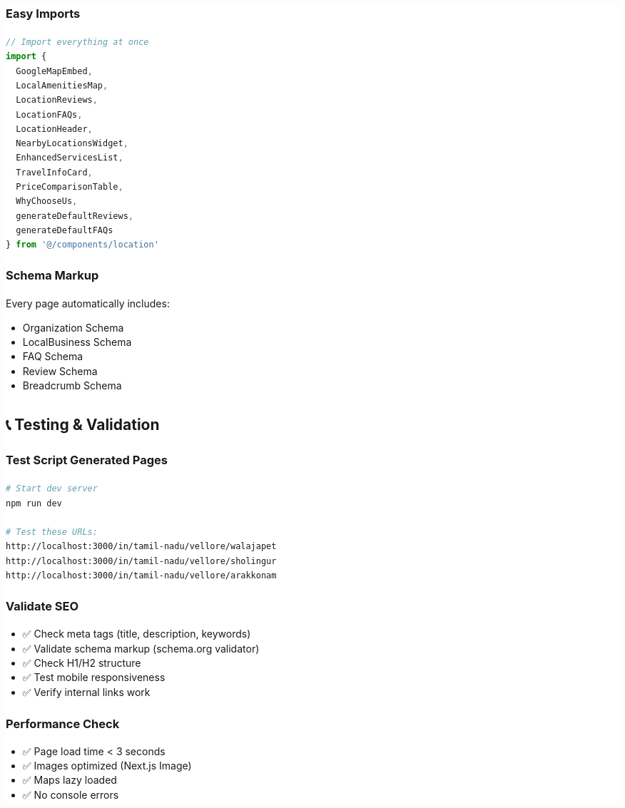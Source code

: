 ### Easy Imports
```typescript
// Import everything at once
import {
  GoogleMapEmbed,
  LocalAmenitiesMap,
  LocationReviews,
  LocationFAQs,
  LocationHeader,
  NearbyLocationsWidget,
  EnhancedServicesList,
  TravelInfoCard,
  PriceComparisonTable,
  WhyChooseUs,
  generateDefaultReviews,
  generateDefaultFAQs
} from '@/components/location'
```

### Schema Markup
Every page automatically includes:
- Organization Schema
- LocalBusiness Schema
- FAQ Schema
- Review Schema
- Breadcrumb Schema

## 📞 Testing & Validation

### Test Script Generated Pages
```bash
# Start dev server
npm run dev

# Test these URLs:
http://localhost:3000/in/tamil-nadu/vellore/walajapet
http://localhost:3000/in/tamil-nadu/vellore/sholingur
http://localhost:3000/in/tamil-nadu/vellore/arakkonam
```

### Validate SEO
- ✅ Check meta tags (title, description, keywords)
- ✅ Validate schema markup (schema.org validator)
- ✅ Check H1/H2 structure
- ✅ Test mobile responsiveness
- ✅ Verify internal links work

### Performance Check
- ✅ Page load time < 3 seconds
- ✅ Images optimized (Next.js Image)
- ✅ Maps lazy loaded
- ✅ No console errors
